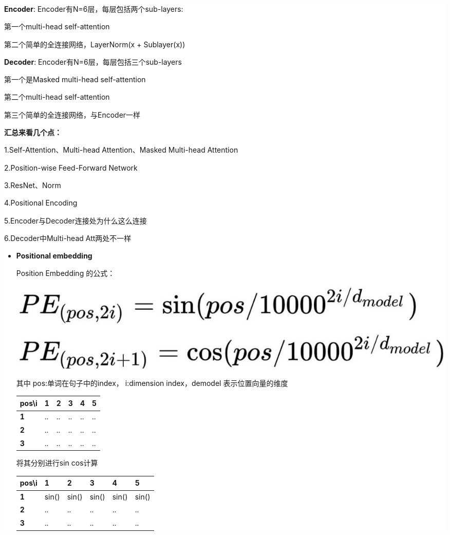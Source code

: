 
  
  **Encoder**: Encoder有N=6层，每层包括两个sub-layers:
  
  第一个multi-head self-attention
  
  第二个简单的全连接网络，LayerNorm(x + Sublayer(x))
  
  
  **Decoder**: Encoder有N=6层，每层包括三个sub-layers
  
  第一个是Masked multi-head self-attention
  
  第二个multi-head self-attention
  
  第三个简单的全连接网络，与Encoder一样
 
  **汇总来看几个点：**
  
  1.Self-Attention、Multi-head Attention、Masked Multi-head Attention
  
  2.Position-wise Feed-Forward Network
  
  3.ResNet、Norm
  
  4.Positional Encoding
  
  5.Encoder与Decoder连接处为什么这么连接
  
  6.Decoder中Multi-head Att两处不一样

* **Positional embedding**
  
  Position Embedding 的公式：
  
  ![](https://github.com/Elliotter/Bert-/blob/master/pic/Position%20embedding%20one.jpeg)
  
  其中 pos:单词在句子中的index， i:dimension index，demodel 表示位置向量的维度
  
  pos\i | 1 | 2 | 3 | 4 | 5
  -- | -- | -- | -- | -- | --
  **1** | .. | .. | .. | .. | ..
  **2** | .. | .. | .. | .. | ..
  **3** | .. | .. | .. | .. | ..
  
  将其分别进行sin cos计算
  
    pos\i | 1 | 2 | 3 | 4 | 5
    -- | -- | -- | -- | -- | --
    **1** | sin() | sin() | sin() | sin() | sin()
    **2** | .. | .. | .. | .. | ..
    **3** | .. | .. | .. | .. | ..
  